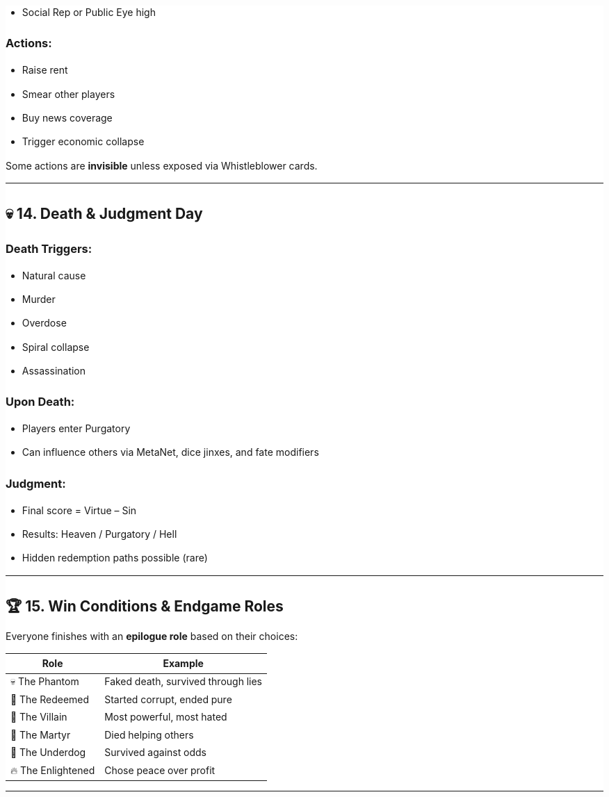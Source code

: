 -   Social Rep or Public Eye high
    

### Actions:

-   Raise rent
    
-   Smear other players
    
-   Buy news coverage
    
-   Trigger economic collapse
    

Some actions are **invisible** unless exposed via Whistleblower cards.

---

## 💀 <a name="judgment-day"></a>14. Death & Judgment Day

### Death Triggers:

-   Natural cause
    
-   Murder
    
-   Overdose
    
-   Spiral collapse
    
-   Assassination
    

### Upon Death:

-   Players enter Purgatory
    
-   Can influence others via MetaNet, dice jinxes, and fate modifiers
    

### Judgment:

-   Final score = Virtue – Sin
    
-   Results: Heaven / Purgatory / Hell
    
-   Hidden redemption paths possible (rare)
    

---

## 🏆 <a name="win"></a>15. Win Conditions & Endgame Roles

Everyone finishes with an **epilogue role** based on their choices:

| Role | Example |
| --- | --- |
| 💀 The Phantom | Faked death, survived through lies |
| 👼 The Redeemed | Started corrupt, ended pure |
| 🐍 The Villain | Most powerful, most hated |
| 🧠 The Martyr | Died helping others |
| 🤡 The Underdog | Survived against odds |
| 🔥 The Enlightened | Chose peace over profit |

---